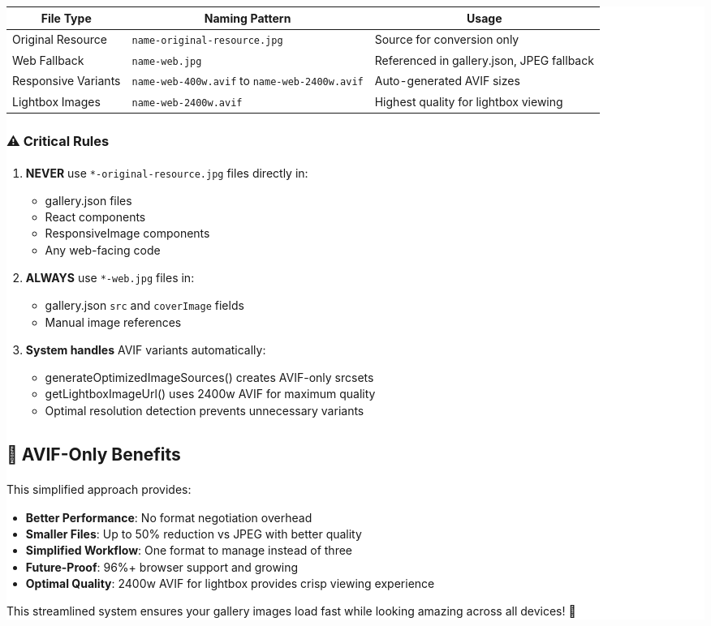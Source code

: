 | File Type | Naming Pattern | Usage |
|-----------|----------------|--------|
| Original Resource | `name-original-resource.jpg` | Source for conversion only |
| Web Fallback | `name-web.jpg` | Referenced in gallery.json, JPEG fallback |
| Responsive Variants | `name-web-400w.avif` to `name-web-2400w.avif` | Auto-generated AVIF sizes |
| Lightbox Images | `name-web-2400w.avif` | Highest quality for lightbox viewing |

### ⚠️ Critical Rules

1. **NEVER** use `*-original-resource.jpg` files directly in:
   - gallery.json files
   - React components
   - ResponsiveImage components
   - Any web-facing code

2. **ALWAYS** use `*-web.jpg` files in:
   - gallery.json `src` and `coverImage` fields
   - Manual image references

3. **System handles** AVIF variants automatically:
   - generateOptimizedImageSources() creates AVIF-only srcsets
   - getLightboxImageUrl() uses 2400w AVIF for maximum quality
   - Optimal resolution detection prevents unnecessary variants

## 🎯 AVIF-Only Benefits

This simplified approach provides:
- **Better Performance**: No format negotiation overhead
- **Smaller Files**: Up to 50% reduction vs JPEG with better quality
- **Simplified Workflow**: One format to manage instead of three
- **Future-Proof**: 96%+ browser support and growing
- **Optimal Quality**: 2400w AVIF for lightbox provides crisp viewing experience

This streamlined system ensures your gallery images load fast while looking amazing across all devices! 🎉